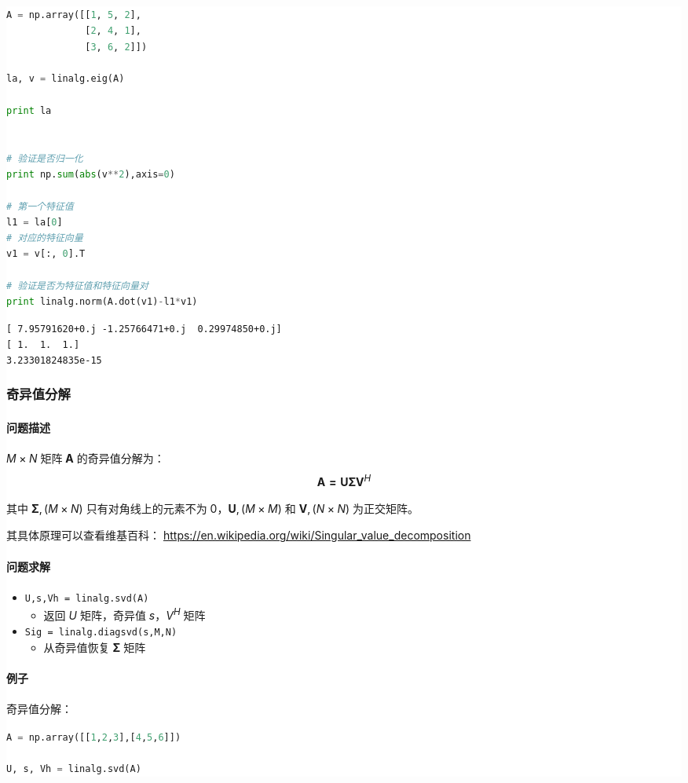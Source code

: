
```python
A = np.array([[1, 5, 2], 
              [2, 4, 1],
              [3, 6, 2]])

la, v = linalg.eig(A)

print la


# 验证是否归一化
print np.sum(abs(v**2),axis=0)

# 第一个特征值
l1 = la[0]
# 对应的特征向量
v1 = v[:, 0].T

# 验证是否为特征值和特征向量对
print linalg.norm(A.dot(v1)-l1*v1)
```

    [ 7.95791620+0.j -1.25766471+0.j  0.29974850+0.j]
    [ 1.  1.  1.]
    3.23301824835e-15


### 奇异值分解

#### 问题描述

$M \times N$ 矩阵 $\mathbf A$ 的奇异值分解为：
$$
\mathbf{A=U}\boldsymbol{\Sigma}\mathbf{V}^{H}
$$

其中 $\boldsymbol{\Sigma}, (M \times N)$ 只有对角线上的元素不为 0，$\mathbf U, (M \times M)$ 和 $\mathbf V, (N \times N)$ 为正交矩阵。

其具体原理可以查看维基百科：
https://en.wikipedia.org/wiki/Singular_value_decomposition

#### 问题求解

- `U,s,Vh = linalg.svd(A)` 
    - 返回 $U$ 矩阵，奇异值 $s$，$V^H$ 矩阵
- `Sig = linalg.diagsvd(s,M,N)`
    - 从奇异值恢复 $\boldsymbol{\Sigma}$ 矩阵

#### 例子

奇异值分解：


```python
A = np.array([[1,2,3],[4,5,6]])

U, s, Vh = linalg.svd(A)
```
